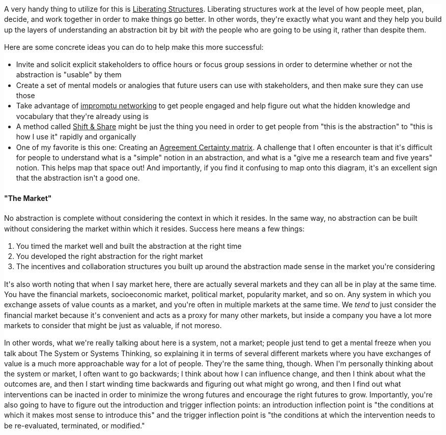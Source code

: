 A very handy thing to utilize for this is [Liberating Structures](https://www.liberatingstructures.com/ls-menu/).
Liberating structures work at the level of how people meet, plan, decide, and work together in order to make things go better.
In other words, they're exactly what you want and they help you build up the layers of understanding an abstraction bit by bit _with_ the people who are going to be using it, rather than despite them.

Here are some concrete ideas you can do to help make this more successful:

- Invite and solicit explicit stakeholders to office hours or focus group sessions in order to determine whether or not the abstraction is "usable" by them
- Create a set of mental models or analogies that future users can use with stakeholders, and then make sure they can use those
- Take advantage of [impromptu networking](https://www.liberatingstructures.com/2-impromptu-networking/) to get people engaged and help figure out what the hidden knowledge and vocabulary that they're already using is
- A method called [Shift & Share](https://www.liberatingstructures.com/11-shift-share%20/) might be just the thing you need in order to get people from "this is the abstraction" to "this is how I use it" rapidly and organically
- One of my favorite is this one: Creating an [Agreement Certainty matrix](https://www.liberatingstructures.com/27-agreement-certainty-matrix/). A challenge that I often encounter is that it's difficult for people to understand what is a "simple" notion in an abstraction, and what is a "give me a research team and five years" notion. This helps map that space out! And importantly, if you find it confusing to map onto this diagram, it's an excellent sign that the abstraction isn't a good one.

#### "The Market"

No abstraction is complete without considering the context in which it resides.
In the same way, no abstraction can be built without considering the market within which it resides.
Success here means a few things:

1. You timed the market well and built the abstraction at the right time
2. You developed the right abstraction for the right market
3. The incentives and collaboration structures you built up around the abstraction made sense in the market you're considering

It's also worth noting that when I say market here, there are actually several markets and they can all be in play at the same time.
You have the financial markets, socioeconomic market, political market, popularity market, and so on.
Any system in which you exchange assets of value counts as a market, and you're often in multiple markets at the same time.
We _tend_ to just consider the financial market because it's convenient and acts as a proxy for many other markets, but inside a company you have a lot more markets to consider that might be just as valuable, if not moreso.

In other words, what we're really talking about here is a system, not a market; people just tend to get a mental freeze when you talk about The System or Systems Thinking, so explaining it in terms of several different markets where you have exchanges of value is a much more approachable way for a lot of people.
They're the same thing, though.
When I'm personally thinking about the system or market, I often want to go backwards; I think about how I can influence change, and then I think about what the outcomes are, and then I start winding time backwards and figuring out what might go wrong, and then I find out what interventions can be inacted in order to minimize the wrong futures and encourage the right futures to grow.
Importantly, you're also going to have to figure out the introduction and trigger inflection points: an introduction inflection point is "the conditions at which it makes most sense to introduce this" and the trigger inflection point is "the conditions at which the intervention needs to be re-evaluated, terminated, or modified."
